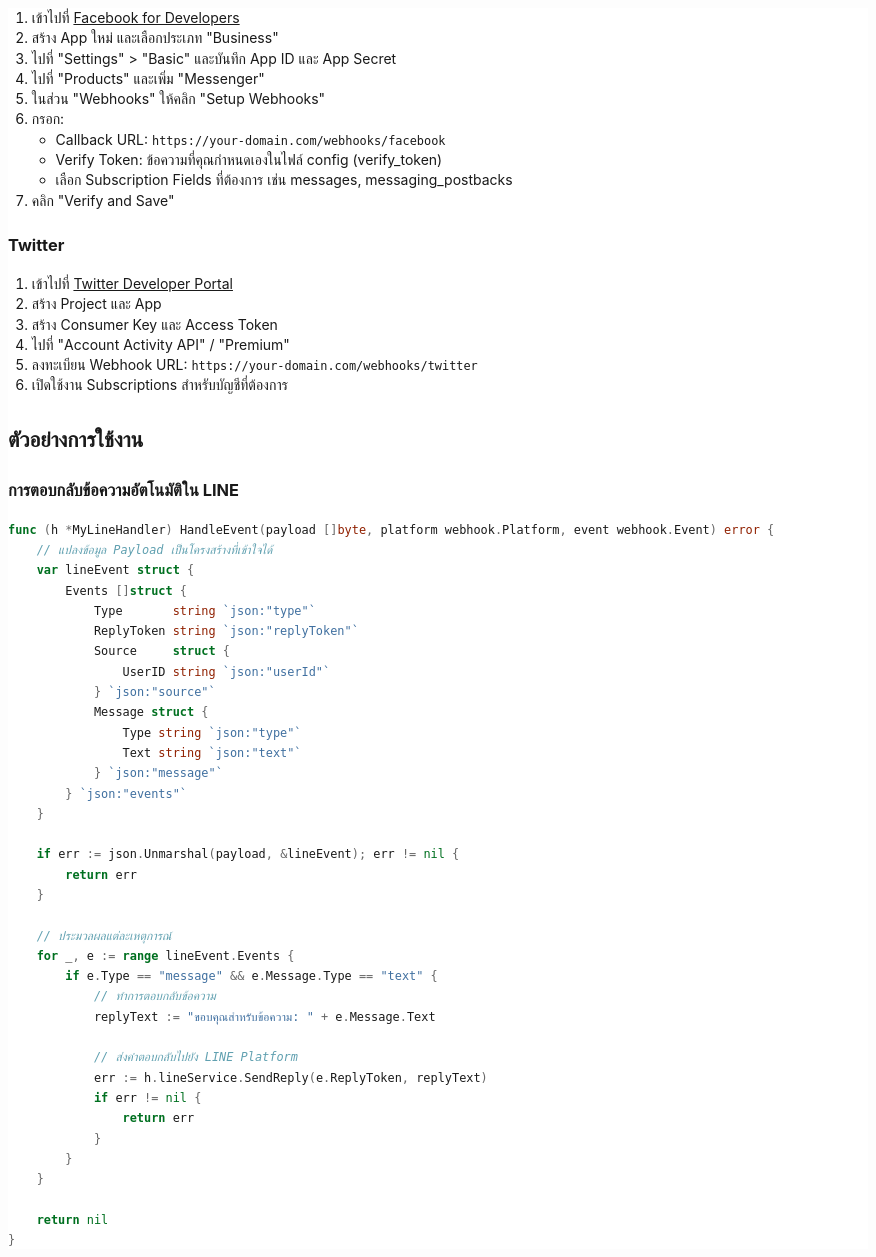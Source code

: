 1. เข้าไปที่ [Facebook for Developers](https://developers.facebook.com/)
2. สร้าง App ใหม่ และเลือกประเภท "Business"
3. ไปที่ "Settings" > "Basic" และบันทึก App ID และ App Secret
4. ไปที่ "Products" และเพิ่ม "Messenger"
5. ในส่วน "Webhooks" ให้คลิก "Setup Webhooks"
6. กรอก:
   - Callback URL: `https://your-domain.com/webhooks/facebook`
   - Verify Token: ข้อความที่คุณกำหนดเองในไฟล์ config (verify_token)
   - เลือก Subscription Fields ที่ต้องการ เช่น messages, messaging_postbacks
7. คลิก "Verify and Save"

### Twitter

1. เข้าไปที่ [Twitter Developer Portal](https://developer.twitter.com/en/portal/dashboard)
2. สร้าง Project และ App
3. สร้าง Consumer Key และ Access Token
4. ไปที่ "Account Activity API" / "Premium"
5. ลงทะเบียน Webhook URL: `https://your-domain.com/webhooks/twitter`
6. เปิดใช้งาน Subscriptions สำหรับบัญชีที่ต้องการ

## ตัวอย่างการใช้งาน

### การตอบกลับข้อความอัตโนมัติใน LINE

```go
func (h *MyLineHandler) HandleEvent(payload []byte, platform webhook.Platform, event webhook.Event) error {
    // แปลงข้อมูล Payload เป็นโครงสร้างที่เข้าใจได้
    var lineEvent struct {
        Events []struct {
            Type       string `json:"type"`
            ReplyToken string `json:"replyToken"`
            Source     struct {
                UserID string `json:"userId"`
            } `json:"source"`
            Message struct {
                Type string `json:"type"`
                Text string `json:"text"`
            } `json:"message"`
        } `json:"events"`
    }
    
    if err := json.Unmarshal(payload, &lineEvent); err != nil {
        return err
    }
    
    // ประมวลผลแต่ละเหตุการณ์
    for _, e := range lineEvent.Events {
        if e.Type == "message" && e.Message.Type == "text" {
            // ทำการตอบกลับข้อความ
            replyText := "ขอบคุณสำหรับข้อความ: " + e.Message.Text
            
            // ส่งคำตอบกลับไปยัง LINE Platform
            err := h.lineService.SendReply(e.ReplyToken, replyText)
            if err != nil {
                return err
            }
        }
    }
    
    return nil
}
```
